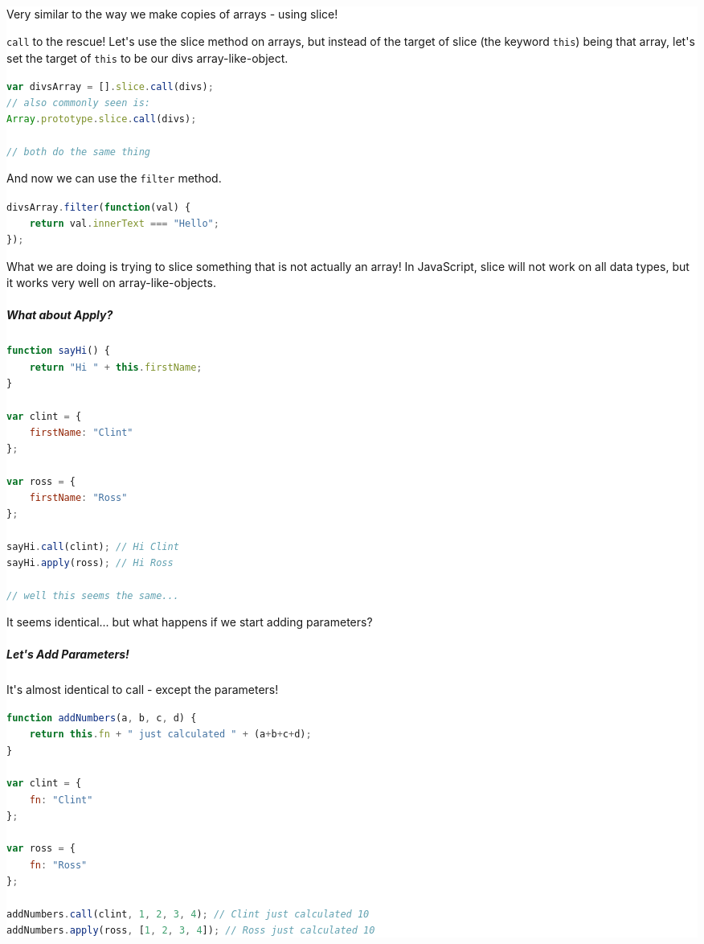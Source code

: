 Very similar to the way we make copies of arrays - using slice!

`call` to the rescue! Let's use the slice method on arrays, but instead of the target of slice (the keyword `this`) being that array, let's set the target of `this` to be our divs array-like-object.

``` javascript
var divsArray = [].slice.call(divs);
// also commonly seen is:
Array.prototype.slice.call(divs);

// both do the same thing
```

And now we can use the `filter` method.

``` javascript
divsArray.filter(function(val) {
    return val.innerText === "Hello";
});
```

What we are doing is trying to slice something that is not actually an array! In JavaScript, slice will not work on all data types, but it works very well on array-like-objects.

##### What about Apply?

``` javascript
function sayHi() {
    return "Hi " + this.firstName;
}

var clint = {
    firstName: "Clint"
};

var ross = {
    firstName: "Ross"
};

sayHi.call(clint); // Hi Clint
sayHi.apply(ross); // Hi Ross

// well this seems the same...
```

It seems identical... but what happens if we start adding parameters?

##### Let's Add Parameters!

It's almost identical to call - except the parameters!

``` javascript
function addNumbers(a, b, c, d) {
    return this.fn + " just calculated " + (a+b+c+d);
}

var clint = {
    fn: "Clint"
};

var ross = {
    fn: "Ross"
};

addNumbers.call(clint, 1, 2, 3, 4); // Clint just calculated 10
addNumbers.apply(ross, [1, 2, 3, 4]); // Ross just calculated 10
```
